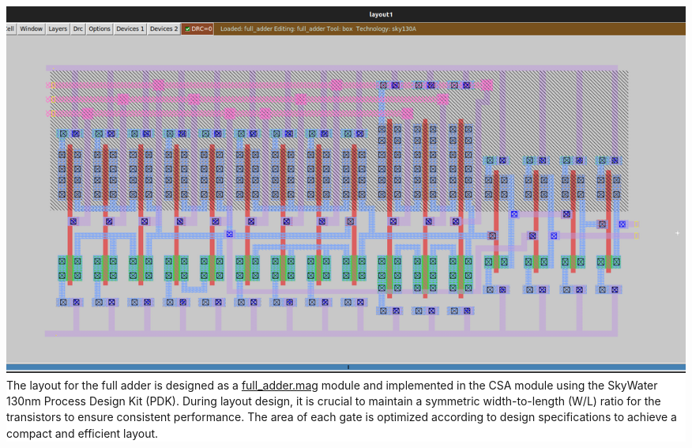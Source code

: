 ![FA Layout Design](assets/images/full_adder/layout/fa_magic_layout.png)
  The layout for the full adder is designed as a [full_adder.mag](assets/files/full_adder_layout/full_adder.mag) module and implemented in the CSA module using the SkyWater 130nm Process Design Kit (PDK). During layout design, it is crucial to maintain a symmetric width-to-length (W/L) ratio for the transistors to ensure consistent performance. The area of each gate is optimized according to design specifications to achieve a compact and efficient layout.
